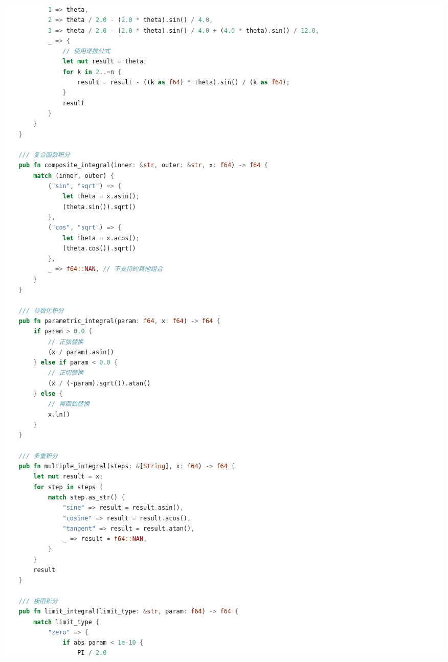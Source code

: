 ```rust
            1 => theta,
            2 => theta / 2.0 - (2.0 * theta).sin() / 4.0,
            3 => theta / 2.0 - (2.0 * theta).sin() / 4.0 + (4.0 * theta).sin() / 12.0,
            _ => {
                // 使用递推公式
                let mut result = theta;
                for k in 2..=n {
                    result = result - ((k as f64) * theta).sin() / (k as f64);
                }
                result
            }
        }
    }
    
    /// 复合函数积分
    pub fn composite_integral(inner: &str, outer: &str, x: f64) -> f64 {
        match (inner, outer) {
            ("sin", "sqrt") => {
                let theta = x.asin();
                (theta.sin()).sqrt()
            },
            ("cos", "sqrt") => {
                let theta = x.acos();
                (theta.cos()).sqrt()
            },
            _ => f64::NAN, // 不支持的其他组合
        }
    }
    
    /// 参数化积分
    pub fn parametric_integral(param: f64, x: f64) -> f64 {
        if param > 0.0 {
            // 正弦替换
            (x / param).asin()
        } else if param < 0.0 {
            // 正切替换
            (x / (-param).sqrt()).atan()
        } else {
            // 幂函数替换
            x.ln()
        }
    }
    
    /// 多重积分
    pub fn multiple_integral(steps: &[String], x: f64) -> f64 {
        let mut result = x;
        for step in steps {
            match step.as_str() {
                "sine" => result = result.asin(),
                "cosine" => result = result.acos(),
                "tangent" => result = result.atan(),
                _ => result = f64::NAN,
            }
        }
        result
    }
    
    /// 极限积分
    pub fn limit_integral(limit_type: &str, param: f64) -> f64 {
        match limit_type {
            "zero" => {
                if abs param < 1e-10 {
                    PI / 2.0
```